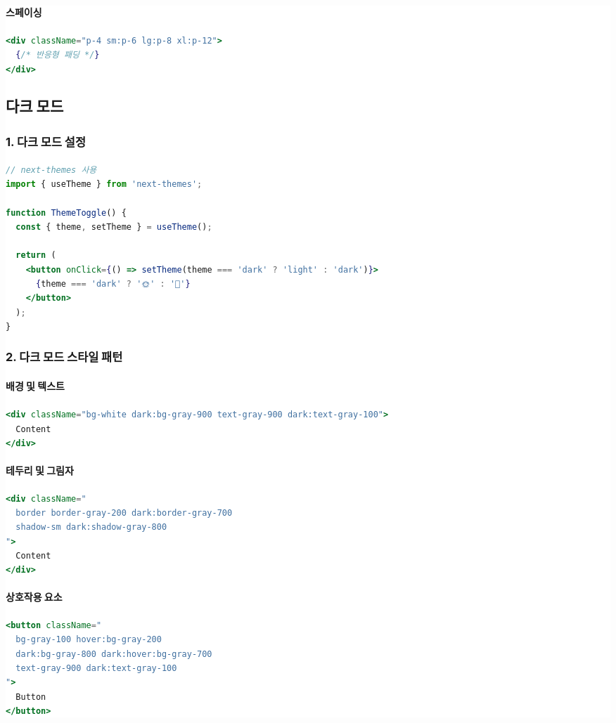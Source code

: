 #### 스페이싱
```jsx
<div className="p-4 sm:p-6 lg:p-8 xl:p-12">
  {/* 반응형 패딩 */}
</div>
```

## 다크 모드

### 1. 다크 모드 설정
```jsx
// next-themes 사용
import { useTheme } from 'next-themes';

function ThemeToggle() {
  const { theme, setTheme } = useTheme();
  
  return (
    <button onClick={() => setTheme(theme === 'dark' ? 'light' : 'dark')}>
      {theme === 'dark' ? '🌞' : '🌙'}
    </button>
  );
}
```

### 2. 다크 모드 스타일 패턴

#### 배경 및 텍스트
```jsx
<div className="bg-white dark:bg-gray-900 text-gray-900 dark:text-gray-100">
  Content
</div>
```

#### 테두리 및 그림자
```jsx
<div className="
  border border-gray-200 dark:border-gray-700
  shadow-sm dark:shadow-gray-800
">
  Content
</div>
```

#### 상호작용 요소
```jsx
<button className="
  bg-gray-100 hover:bg-gray-200 
  dark:bg-gray-800 dark:hover:bg-gray-700
  text-gray-900 dark:text-gray-100
">
  Button
</button>
```
